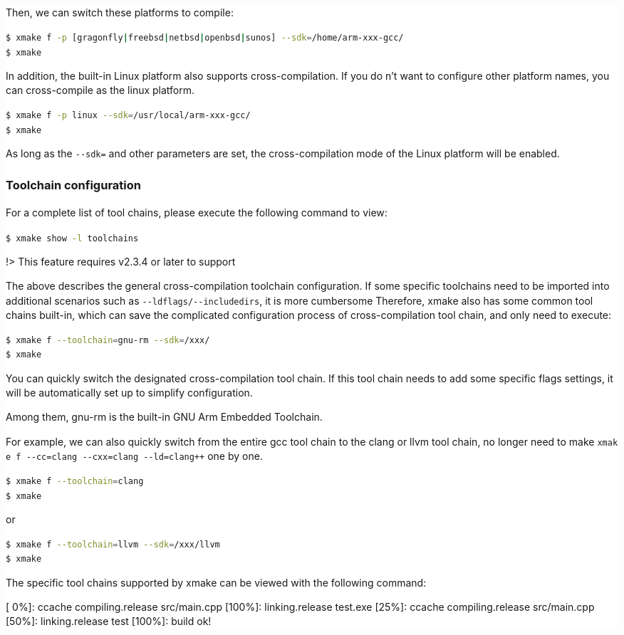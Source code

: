 Then, we can switch these platforms to compile:

```bash
$ xmake f -p [gragonfly|freebsd|netbsd|openbsd|sunos] --sdk=/home/arm-xxx-gcc/
$ xmake
```

In addition, the built-in Linux platform also supports cross-compilation. If you do n’t want to configure other platform names, you can cross-compile as the linux platform.

```bash
$ xmake f -p linux --sdk=/usr/local/arm-xxx-gcc/
$ xmake
```

As long as the `--sdk=` and other parameters are set, the cross-compilation mode of the Linux platform will be enabled.

### Toolchain configuration

For a complete list of tool chains, please execute the following command to view:

```bash
$ xmake show -l toolchains
```

!> This feature requires v2.3.4 or later to support

The above describes the general cross-compilation toolchain configuration. If some specific toolchains need to be imported into additional scenarios such as `--ldflags/--includedirs`, it is more cumbersome
Therefore, xmake also has some common tool chains built-in, which can save the complicated configuration process of cross-compilation tool chain, and only need to execute:

```bash
$ xmake f --toolchain=gnu-rm --sdk=/xxx/
$ xmake
```

You can quickly switch the designated cross-compilation tool chain. If this tool chain needs to add some specific flags settings, it will be automatically set up to simplify configuration.

Among them, gnu-rm is the built-in GNU Arm Embedded Toolchain.

For example, we can also quickly switch from the entire gcc tool chain to the clang or llvm tool chain, no longer need to make `xmake f --cc=clang --cxx=clang --ld=clang++` one by one.

```bash
$ xmake f --toolchain=clang
$ xmake
```

or

```bash
$ xmake f --toolchain=llvm --sdk=/xxx/llvm
$ xmake
```

The specific tool chains supported by xmake can be viewed with the following command:


[  0%]: ccache compiling.release src/main.cpp
[100%]: linking.release test.exe
[25%]: ccache compiling.release src/main.cpp
[50%]: linking.release test
[100%]: build ok!